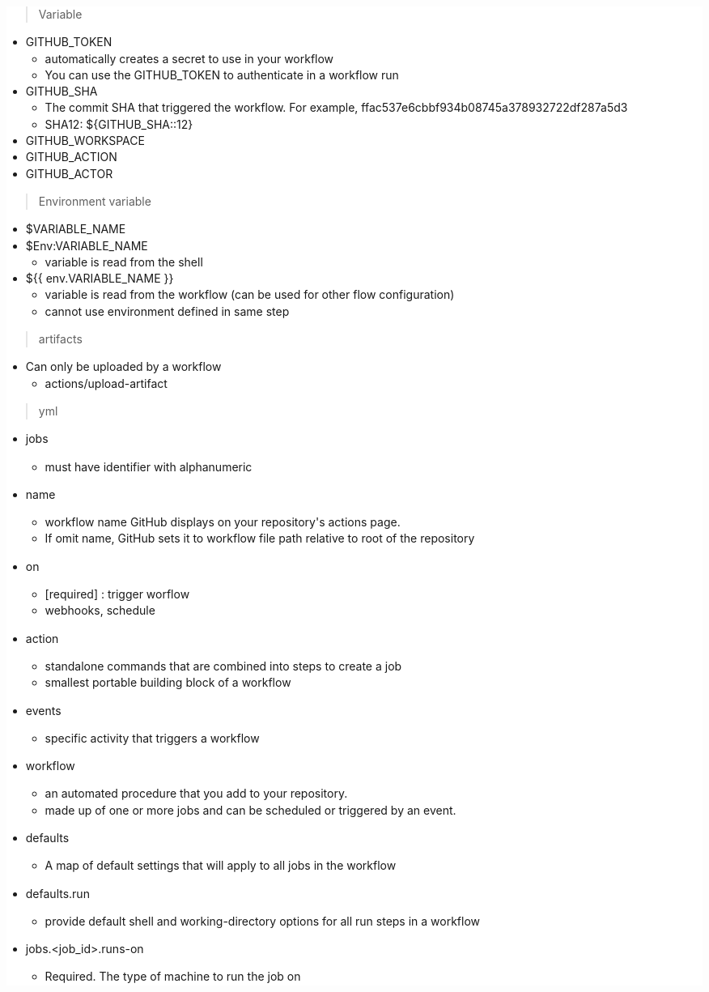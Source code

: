 > Variable

* GITHUB_TOKEN
  * automatically creates a secret to use in your workflow
  * You can use the GITHUB_TOKEN to authenticate in a workflow run
* GITHUB_SHA
  * The commit SHA that triggered the workflow. For example, ffac537e6cbbf934b08745a378932722df287a5d3
  * SHA12: ${GITHUB_SHA::12}
* GITHUB_WORKSPACE
* GITHUB_ACTION
* GITHUB_ACTOR

> Environment variable

* $VARIABLE_NAME
* $Env:VARIABLE_NAME
  * variable is read from the shell
* ${{ env.VARIABLE_NAME }}
  * variable is read from the workflow (can be used for other flow configuration)
  * cannot use environment defined in same step

> artifacts

* Can only be uploaded by a workflow
  * actions/upload-artifact

> yml

* jobs
  * must have identifier with alphanumeric

* name
  * workflow name GitHub displays on your repository's actions page.
  * If omit name, GitHub sets it to workflow file path relative to root of the repository

* on
  * [required] : trigger worflow
  * webhooks, schedule

* action
  * standalone commands that are combined into steps to create a job
  * smallest portable building block of a workflow

* events
  * specific activity that triggers a workflow

* workflow
  * an automated procedure that you add to your repository.
  * made up of one or more jobs and can be scheduled or triggered by an event.

* defaults
  * A map of default settings that will apply to all jobs in the workflow

* defaults.run
  * provide default shell and working-directory options for all run steps in a workflow

* jobs.<job_id>.runs-on
  * Required. The type of machine to run the job on


[^1]: This is the first footnote.
[^bignote]: Here's one with multiple paragraphs and code.